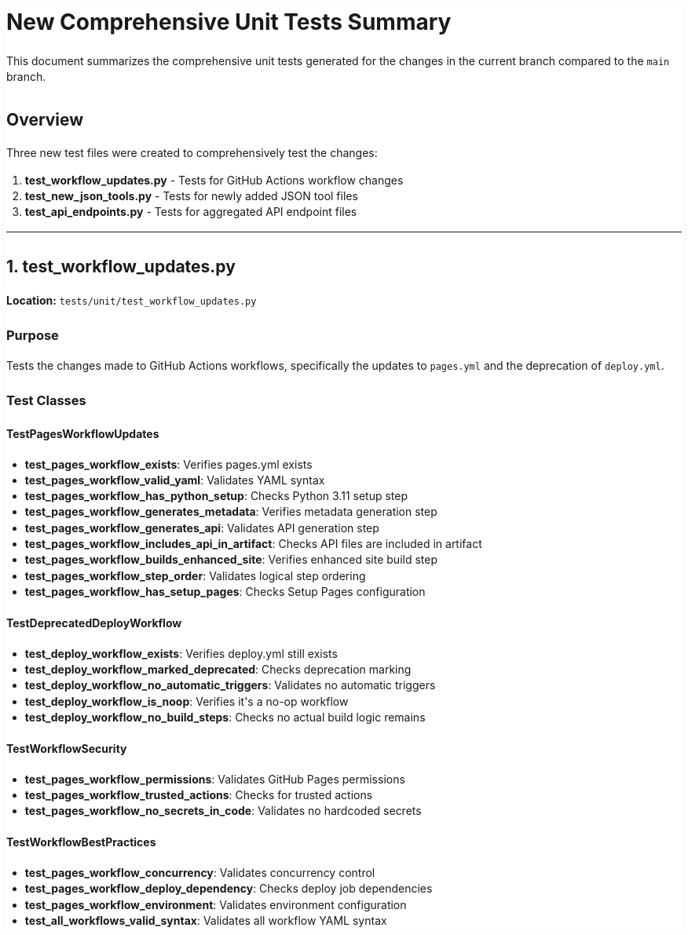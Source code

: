 # New Comprehensive Unit Tests Summary

This document summarizes the comprehensive unit tests generated for the changes in the current branch compared to the `main` branch.

## Overview

Three new test files were created to comprehensively test the changes:

1. **test_workflow_updates.py** - Tests for GitHub Actions workflow changes
2. **test_new_json_tools.py** - Tests for newly added JSON tool files
3. **test_api_endpoints.py** - Tests for aggregated API endpoint files

---

## 1. test_workflow_updates.py

**Location:** `tests/unit/test_workflow_updates.py`

### Purpose
Tests the changes made to GitHub Actions workflows, specifically the updates to `pages.yml` and the deprecation of `deploy.yml`.

### Test Classes

#### TestPagesWorkflowUpdates
- **test_pages_workflow_exists**: Verifies pages.yml exists
- **test_pages_workflow_valid_yaml**: Validates YAML syntax
- **test_pages_workflow_has_python_setup**: Checks Python 3.11 setup step
- **test_pages_workflow_generates_metadata**: Verifies metadata generation step
- **test_pages_workflow_generates_api**: Validates API generation step
- **test_pages_workflow_includes_api_in_artifact**: Checks API files are included in artifact
- **test_pages_workflow_builds_enhanced_site**: Verifies enhanced site build step
- **test_pages_workflow_step_order**: Validates logical step ordering
- **test_pages_workflow_has_setup_pages**: Checks Setup Pages configuration

#### TestDeprecatedDeployWorkflow
- **test_deploy_workflow_exists**: Verifies deploy.yml still exists
- **test_deploy_workflow_marked_deprecated**: Checks deprecation marking
- **test_deploy_workflow_no_automatic_triggers**: Validates no automatic triggers
- **test_deploy_workflow_is_noop**: Verifies it's a no-op workflow
- **test_deploy_workflow_no_build_steps**: Checks no actual build logic remains

#### TestWorkflowSecurity
- **test_pages_workflow_permissions**: Validates GitHub Pages permissions
- **test_pages_workflow_trusted_actions**: Checks for trusted actions
- **test_pages_workflow_no_secrets_in_code**: Validates no hardcoded secrets

#### TestWorkflowBestPractices
- **test_pages_workflow_concurrency**: Validates concurrency control
- **test_pages_workflow_deploy_dependency**: Checks deploy job dependencies
- **test_pages_workflow_environment**: Validates environment configuration
- **test_all_workflows_valid_syntax**: Validates all workflow YAML syntax
